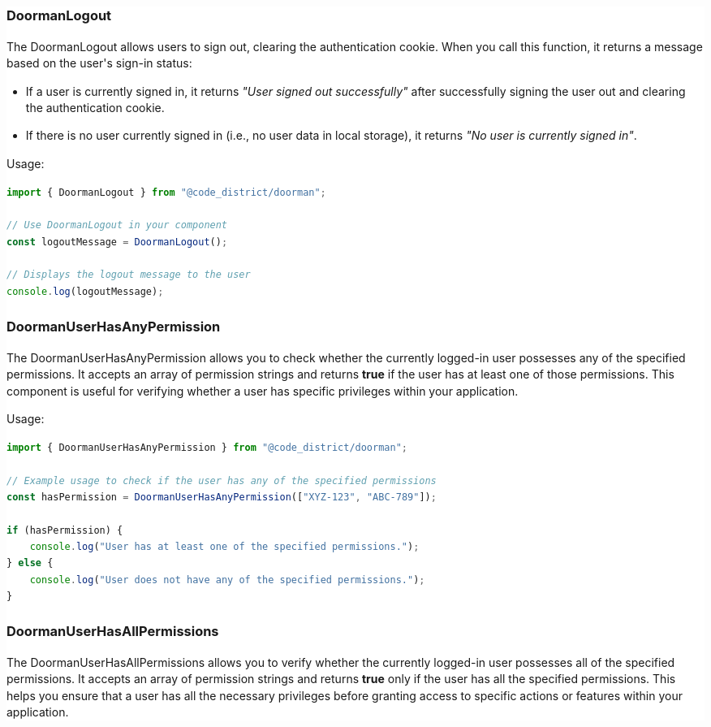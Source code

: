 ### DoormanLogout

<a name="doormanlogout"></a>

The DoormanLogout allows users to sign out, clearing the authentication cookie. When you call this function, it returns a message based on the user's sign-in status:

- If a user is currently signed in, it returns _"User signed out successfully"_ after successfully signing the user out and clearing the authentication cookie.

- If there is no user currently signed in (i.e., no user data in local storage), it returns _"No user is currently signed in"_.

Usage:

```js
import { DoormanLogout } from "@code_district/doorman";

// Use DoormanLogout in your component
const logoutMessage = DoormanLogout();

// Displays the logout message to the user
console.log(logoutMessage);
```

### DoormanUserHasAnyPermission

<a name="doormanuserhasanypermission"></a>

The DoormanUserHasAnyPermission allows you to check whether the currently logged-in user possesses any of the specified permissions. It accepts an array of permission strings and returns **true** if the user has at least one of those permissions. This component is useful for verifying whether a user has specific privileges within your application.

Usage:

```js
import { DoormanUserHasAnyPermission } from "@code_district/doorman";

// Example usage to check if the user has any of the specified permissions
const hasPermission = DoormanUserHasAnyPermission(["XYZ-123", "ABC-789"]);

if (hasPermission) {
	console.log("User has at least one of the specified permissions.");
} else {
	console.log("User does not have any of the specified permissions.");
}
```

### DoormanUserHasAllPermissions

<a name="doormanuserhasallpermissions"></a>

The DoormanUserHasAllPermissions allows you to verify whether the currently logged-in user possesses all of the specified permissions. It accepts an array of permission strings and returns **true** only if the user has all the specified permissions. This helps you ensure that a user has all the necessary privileges before granting access to specific actions or features within your application.
